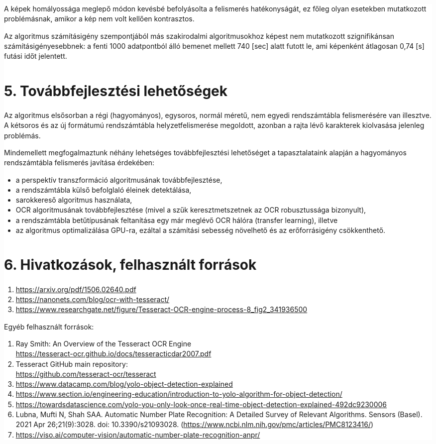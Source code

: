 A képek homályossága meglepő módon kevésbé befolyásolta a felismerés hatékonyságát, ez főleg olyan esetekben mutatkozott problémásnak, amikor a kép nem volt kellően kontrasztos.

Az algoritmus számításigény szempontjából más szakirodalmi algoritmusokhoz képest nem mutatkozott szignifikánsan számításigényesebbnek: a fenti 1000 adatpontból álló bemenet mellett 740 [sec] alatt futott le, ami képenként átlagosan 0,74 [s] futási időt jelentett.


# 5. Továbbfejlesztési lehetőségek <a name="ides"></a>
[comment]: <> (TODO)

Az algoritmus elsősorban a régi (hagyományos), egysoros, normál méretű, nem egyedi rendszámtábla felismerésére van illesztve. A kétsoros és az új formátumú rendszámtábla helyzetfelismerése megoldott, azonban a rajta lévő karakterek kiolvasása jelenleg problémás.

Mindemellett megfogalmaztunk néhány lehetséges továbbfejlesztési lehetőséget a tapasztalataink alapján a hagyományos rendszámtábla felismerés javítása érdekében:
- a perspektív transzformáció algoritmusának továbbfejlesztése,
- a rendszámtábla külső befolglaló éleinek detektálása,
- sarokkereső algoritmus használata,
- OCR algoritmusának továbbfejlesztése (mivel a szűk keresztmetszetnek az OCR robusztussága bizonyult),
- a rendszámtábla betűtípusának feltanítása egy már meglévő OCR hálóra (transfer learning), illetve
- az algoritmus optimalizálása GPU-ra, ezáltal a számítási sebesség növelhető és az erőforrásigény csökkenthető.

# 6. Hivatkozások, felhasznált források <a name="references"></a>
1. https://arxiv.org/pdf/1506.02640.pdf
2. https://nanonets.com/blog/ocr-with-tesseract/
3. https://www.researchgate.net/figure/Tesseract-OCR-engine-process-8_fig2_341936500

Egyéb felhasznált források:
1. Ray Smith: An Overview of the Tesseract OCR Engine<br>
https://tesseract-ocr.github.io/docs/tesseracticdar2007.pdf
2. Tesseract GitHub main repository: <br>
https://github.com/tesseract-ocr/tesseract
3. https://www.datacamp.com/blog/yolo-object-detection-explained
4. https://www.section.io/engineering-education/introduction-to-yolo-algorithm-for-object-detection/
5. https://towardsdatascience.com/yolo-you-only-look-once-real-time-object-detection-explained-492dc9230006
6. Lubna, Mufti N, Shah SAA. Automatic Number Plate Recognition:
A Detailed Survey of Relevant Algorithms. Sensors (Basel). 2021 Apr 26;21(9):3028. doi: 10.3390/s21093028.
(https://www.ncbi.nlm.nih.gov/pmc/articles/PMC8123416/)
7. https://viso.ai/computer-vision/automatic-number-plate-recognition-anpr/


[comment]: <> (a hivatkozott forrásokhoz hyperlink a hivatkozás helyén)
[1]: <https://arxiv.org/pdf/1506.02640.pdf> "yolo"
[2]: <https://nanonets.com/blog/ocr-with-tesseract/> "tesseract_general"
[3]: <https://www.researchgate.net/figure/Tesseract-OCR-engine-process-8_fig2_341936500> "tesseract_process"


[comment]: <> (credits goes to @KazupD, @KoczihaB, @petroteitamas, @kovszegtom)

[//]: # (Image References)
[image1]: ./assets/bme_logo.jpg "BME"
[image2]: ./assets/YOLO_Architecture_from_the_original_paper.png "yolo_architect" 
[image3]: ./assets/pytesseract_ocr_flowchart.png "pystesseract_ocr_flowchart.png"
[image4]: ./assets/pytesseract_flowchart.png "pystesseract_flowchart.png"
[image5]: ./assets/main_flowchart.drawio.png "pystesseract_flowchart"
[image6]: ./assets/preprocessing_flowchart.drawio.png "pystesseract_flowchart"
[image7]: ./assets/plate_examples1.png "plate_examples1"
[image8]: ./assets/plate_examples2.png "plate_examples2"
[comment]: <> (főbb vázlatpontok: bevezető; state-of-the-art technológiák; algoritmus megvalósítása az egyes részváltozatokkal együtt; eredmények, tesztelés; továbbfejlesztési lehetőségek;hivatkozások)
[comment]: <> (a 10-15% valid?)